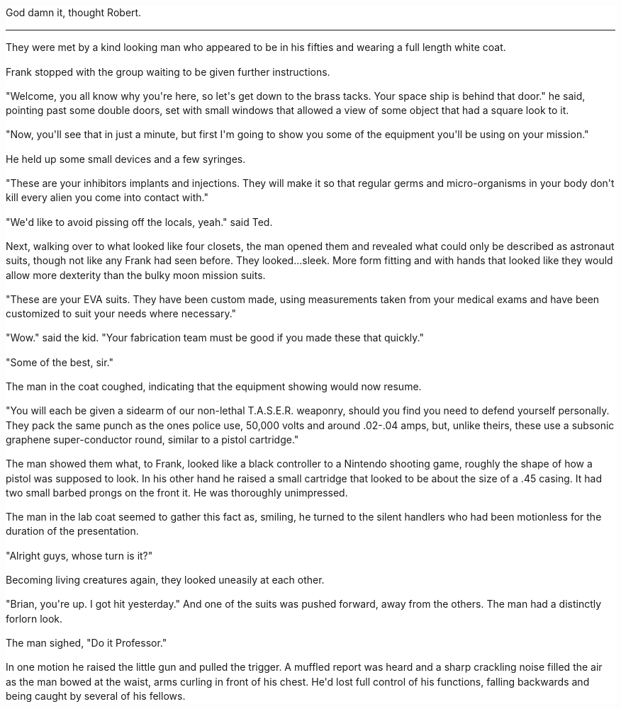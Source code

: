 God damn it, thought Robert.

* * * * *

They were met by a kind looking man who appeared to be in his fifties and wearing a full length white coat.

Frank stopped with the group waiting to be given further instructions.

"Welcome, you all know why you're here, so let's get down to the brass tacks. Your space ship is behind that door." he said, pointing past some double doors, set with small windows that allowed a view of some object that had a square look to it.

"Now, you'll see that in just a minute, but first I'm going to show you some of the equipment you'll be using on your mission."

He held up some small devices and a few syringes.

"These are your inhibitors implants and injections. They will make it so that regular germs and micro-organisms in your body don't kill every alien you come into contact with."

"We'd like to avoid pissing off the locals, yeah." said Ted.

Next, walking over to what looked like four closets, the man opened them and revealed what could only be described as astronaut suits, though not like any Frank had seen before. They looked...sleek. More form fitting and with hands that looked like they would allow more dexterity than the bulky moon mission suits.

"These are your EVA suits. They have been custom made, using measurements taken from your medical exams and have been customized to suit your needs where necessary."

"Wow." said the kid. "Your fabrication team must be good if you made these that quickly."

"Some of the best, sir."

The man in the coat coughed, indicating that the equipment showing would now resume.

"You will each be given a sidearm of our non-lethal T.A.S.E.R. weaponry, should you find you need to defend yourself personally. They pack the same punch as the ones police use, 50,000 volts and around .02-.04 amps, but, unlike theirs, these use a subsonic graphene super-conductor round, similar to a pistol cartridge."

The man showed them what, to Frank, looked like a black controller to a Nintendo shooting game, roughly the shape of how a pistol was supposed to look. In his other hand he raised a small cartridge that looked to be about the size of a .45 casing. It had two small barbed prongs on the front it. He was thoroughly unimpressed.

The man in the lab coat seemed to gather this fact as, smiling, he turned to the silent handlers who had been motionless for the duration of the presentation.

"Alright guys, whose turn is it?"

Becoming living creatures again, they looked uneasily at each other.

"Brian, you're up. I got hit yesterday." And one of the suits was pushed forward, away from the others. The man had a distinctly forlorn look.

The man sighed, "Do it Professor."

In one motion he raised the little gun and pulled the trigger. A muffled report was heard and a sharp crackling noise filled the air as the man bowed at the waist, arms curling in front of his chest. He'd lost full control of his functions, falling backwards and being caught by several of his fellows.
